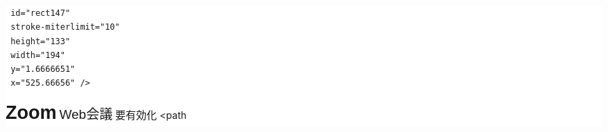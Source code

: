      id="rect147"
     stroke-miterlimit="10"
     height="133"
     width="194"
     y="1.6666651"
     x="525.66656" />
  <a
     id="a4869"
     xlink:href="https://zoom.us/"
     target="_blank"
     transform="translate(-0.83343416,-1.833335)">
    <text
       y="47"
       x="582.97498"
       font-weight="700"
       font-size="27"
       id="text149"
       style="font-weight:700;font-size:27px;font-family:'Meiryo UI', 'Meiryo UI_MSFontService', sans-serif;fill:#0066ff">Zoom</text>
  </a>
  <text
     style="font-weight:400;font-size:19px;font-family:'Meiryo UI', 'Meiryo UI_MSFontService', sans-serif"
     id="text153"
     font-size="19"
     font-weight="400"
     x="583.12158"
     y="113.16666">Web会議</text>
  <path
     style="fill:#b5dbf8;fill-rule:evenodd"
     inkscape:connector-curvature="0"
     id="path155"
     d="m 528.16657,6.999665 c 0,-2.117 1.716,-3.833 3.833,-3.833 h 89.334 c 2.117,0 3.833,1.716 3.833,3.833 v 15.334 c 0,2.117 -1.716,3.833 -3.833,3.833 h -89.334 c -2.117,0 -3.833,-1.716 -3.833,-3.833 z" />
  <a
     id="a4866"
     xlink:href="/zoom/#create_account"
     target="_blank"
     xlink:type=""
     xlink:role=""
     xlink:arcrole=""
     xlink:title=""
     xlink:show=""
     xlink:actuate=""
     transform="translate(-0.83343416,-1.833335)">
    <text
       y="21"
       x="547.69702"
       font-weight="400"
       font-size="15"
       id="text157"
       style="font-weight:400;font-size:15px;font-family:Meiryo, Meiryo_MSFontService, sans-serif;fill:#0066ff">要有効化</text>
  </a>
  <path
     style="fill:#0066ff;fill-rule:evenodd"
     inkscape:connector-curvature="0"
     id="path159"
     d="m 546.44957,20.702665 h 14.75 14.75 14.75 14.75 v 1 h -14.75 -14.75 -14.75 -14.75 z" />
  <g
     id="g125"
     transform="translate(-100.83343,-1.833335)">
    <path